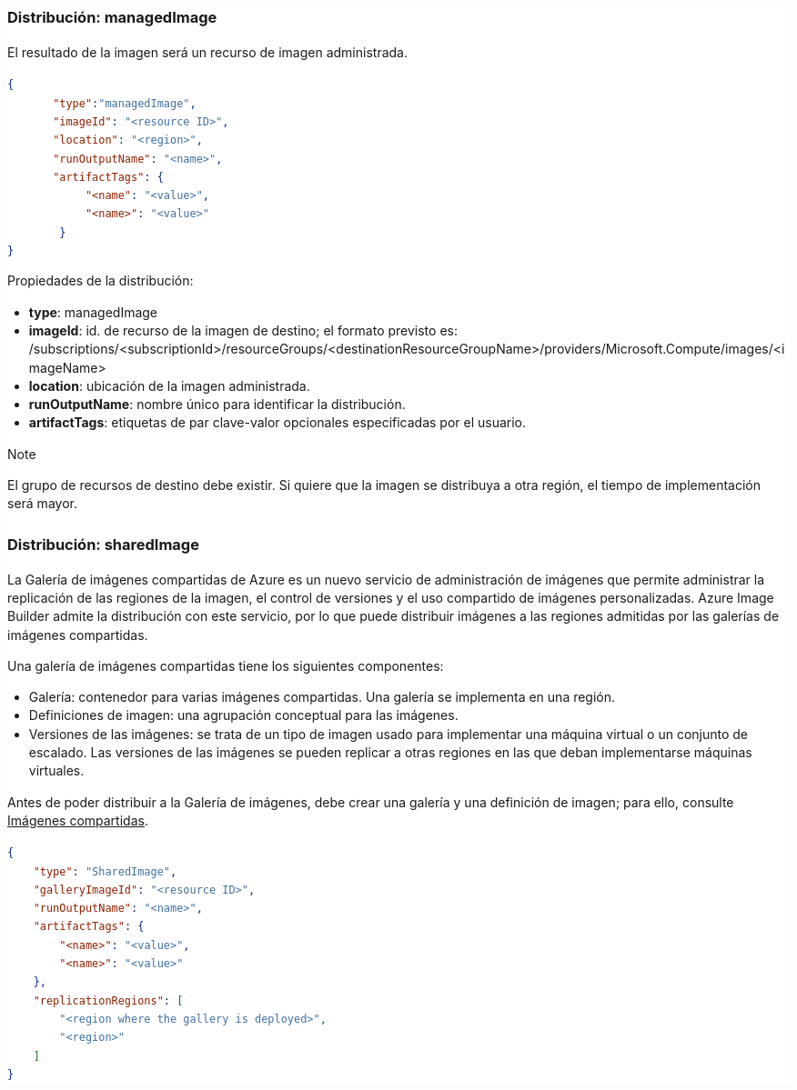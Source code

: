 ### <a name="distribute-managedimage"></a>Distribución: managedImage

El resultado de la imagen será un recurso de imagen administrada.

```json
{
       "type":"managedImage",
       "imageId": "<resource ID>",
       "location": "<region>",
       "runOutputName": "<name>",
       "artifactTags": {
            "<name": "<value>",
            "<name>": "<value>"
        }
}
```
 
Propiedades de la distribución:
- **type**: managedImage 
- **imageId**: id. de recurso de la imagen de destino; el formato previsto es: /subscriptions/\<subscriptionId>/resourceGroups/\<destinationResourceGroupName>/providers/Microsoft.Compute/images/\<imageName>
- **location**: ubicación de la imagen administrada.  
- **runOutputName**: nombre único para identificar la distribución.  
- **artifactTags**: etiquetas de par clave-valor opcionales especificadas por el usuario.
 
 
> [!NOTE]
> El grupo de recursos de destino debe existir.
> Si quiere que la imagen se distribuya a otra región, el tiempo de implementación será mayor. 

### <a name="distribute-sharedimage"></a>Distribución: sharedImage 
La Galería de imágenes compartidas de Azure es un nuevo servicio de administración de imágenes que permite administrar la replicación de las regiones de la imagen, el control de versiones y el uso compartido de imágenes personalizadas. Azure Image Builder admite la distribución con este servicio, por lo que puede distribuir imágenes a las regiones admitidas por las galerías de imágenes compartidas. 
 
Una galería de imágenes compartidas tiene los siguientes componentes: 
 
- Galería: contenedor para varias imágenes compartidas. Una galería se implementa en una región.
- Definiciones de imagen: una agrupación conceptual para las imágenes. 
- Versiones de las imágenes: se trata de un tipo de imagen usado para implementar una máquina virtual o un conjunto de escalado. Las versiones de las imágenes se pueden replicar a otras regiones en las que deban implementarse máquinas virtuales.
 
Antes de poder distribuir a la Galería de imágenes, debe crear una galería y una definición de imagen; para ello, consulte [Imágenes compartidas](../shared-images-cli.md). 

```json
{
    "type": "SharedImage",
    "galleryImageId": "<resource ID>",
    "runOutputName": "<name>",
    "artifactTags": {
        "<name>": "<value>",
        "<name>": "<value>"
    },
    "replicationRegions": [
        "<region where the gallery is deployed>",
        "<region>"
    ]
}
``` 
